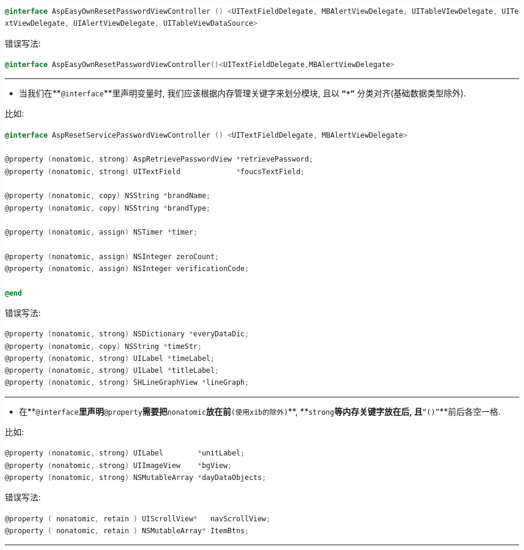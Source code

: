 ```objective-c
@interface AspEasyOwnResetPasswordViewController () <UITextFieldDelegate, MBAlertViewDelegate, UITableVIewDelegate, UITextViewDelegate, UIAlertViewDelegate, UITableViewDataSource>

```


错误写法:
```objective-c
@interface AspEasyOwnResetPasswordViewController()<UITextFieldDelegate,MBAlertViewDelegate>
```
---
* 当我们在**`@interface`**里声明变量时, 我们应该根据内存管理关键字来划分模块, 且以 **`“*”`** 分类对齐(基础数据类型除外).

比如:
```objective-c
@interface AspResetServicePasswordViewController () <UITextFieldDelegate, MBAlertViewDelegate>

@property (nonatomic, strong) AspRetrievePasswordView *retrievePassword;
@property (nonatomic, strong) UITextField             *foucsTextField;

@property (nonatomic, copy) NSString *brandName;
@property (nonatomic, copy) NSString *brandType;

@property (nonatomic, assign) NSTimer *timer;

@property (nonatomic, assign) NSInteger zeroCount;
@property (nonatomic, assign) NSInteger verificationCode;

@end
```
错误写法:
```objective-c
@property (nonatomic, strong) NSDictionary *everyDataDic;
@property (nonatomic, copy) NSString *timeStr;
@property (nonatomic, strong) UILabel *timeLabel;
@property (nonatomic, strong) UILabel *titleLabel;
@property (nonatomic, strong) SHLineGraphView *lineGraph;
```

---
* 在**`@interface`**里声明**`@property`**需要把**`nonatomic`**放在前**`(使用xib的除外)`**, **`strong`**等内存关键字放在后, 且**`“()”`**前后各空一格.

比如:
```objective-c
@property (nonatomic, strong) UILabel        *unitLabel;
@property (nonatomic, strong) UIImageView    *bgView;
@property (nonatomic, strong) NSMutableArray *dayDataObjects;
```
错误写法:
```objective-c
@property ( nonatomic, retain ) UIScrollView*   navScrollView;
@property ( nonatomic, retain ) NSMutableArray* ItemBtns;
```

---